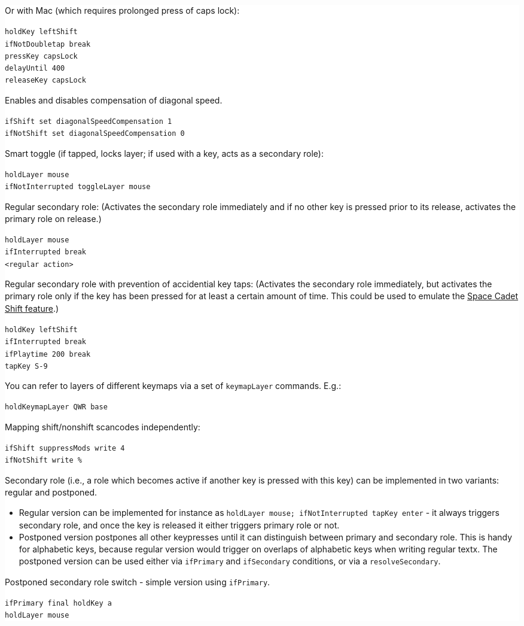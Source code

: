 Or with Mac (which requires prolonged press of caps lock):

    holdKey leftShift
    ifNotDoubletap break
    pressKey capsLock
    delayUntil 400
    releaseKey capsLock

Enables and disables compensation of diagonal speed.

    ifShift set diagonalSpeedCompensation 1
    ifNotShift set diagonalSpeedCompensation 0

Smart toggle (if tapped, locks layer; if used with a key, acts as a secondary role):

    holdLayer mouse
    ifNotInterrupted toggleLayer mouse

Regular secondary role: (Activates the secondary role immediately and if no other key is pressed prior to its release, activates the primary role on release.)

    holdLayer mouse
    ifInterrupted break
    <regular action>

Regular secondary role with prevention of accidential key taps: (Activates the secondary role immediately, but activates the primary role only if the key has been pressed for at least a certain amount of time. This could be used to emulate the [Space Cadet Shift feature](https://beta.docs.qmk.fm/using-qmk/advanced-keycodes/feature_space_cadet).)

    holdKey leftShift
    ifInterrupted break
    ifPlaytime 200 break
    tapKey S-9

You can refer to layers of different keymaps via a set of `keymapLayer` commands. E.g.:

    holdKeymapLayer QWR base

Mapping shift/nonshift scancodes independently:

    ifShift suppressMods write 4
    ifNotShift write %
    
Secondary role (i.e., a role which becomes active if another key is pressed with this key) can be implemented in two variants: regular and postponed. 

  - Regular version can be implemented for instance as `holdLayer mouse; ifNotInterrupted tapKey enter` - it always triggers secondary role, and once the key is released it either triggers primary role or not. 
  - Postponed version postpones all other keypresses until it can distinguish between primary and secondary role. This is handy for alphabetic keys, because regular version would trigger on overlaps of alphabetic keys when writing regular textx. The postponed version can be used either via `ifPrimary` and `ifSecondary` conditions, or via a `resolveSecondary`. 

Postponed secondary role switch - simple version using `ifPrimary`. 

    ifPrimary final holdKey a
    holdLayer mouse
